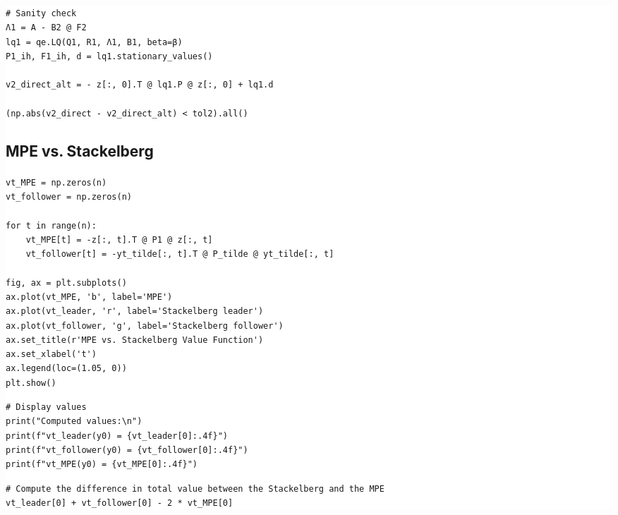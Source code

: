 ```python3 hide-output=false
# Sanity check
Λ1 = A - B2 @ F2
lq1 = qe.LQ(Q1, R1, Λ1, B1, beta=β)
P1_ih, F1_ih, d = lq1.stationary_values()

v2_direct_alt = - z[:, 0].T @ lq1.P @ z[:, 0] + lq1.d

(np.abs(v2_direct - v2_direct_alt) < tol2).all()
```

## MPE vs. Stackelberg

```python3 hide-output=false
vt_MPE = np.zeros(n)
vt_follower = np.zeros(n)

for t in range(n):
    vt_MPE[t] = -z[:, t].T @ P1 @ z[:, t]
    vt_follower[t] = -yt_tilde[:, t].T @ P_tilde @ yt_tilde[:, t]

fig, ax = plt.subplots()
ax.plot(vt_MPE, 'b', label='MPE')
ax.plot(vt_leader, 'r', label='Stackelberg leader')
ax.plot(vt_follower, 'g', label='Stackelberg follower')
ax.set_title(r'MPE vs. Stackelberg Value Function')
ax.set_xlabel('t')
ax.legend(loc=(1.05, 0))
plt.show()
```

```python3 hide-output=false
# Display values
print("Computed values:\n")
print(f"vt_leader(y0) = {vt_leader[0]:.4f}")
print(f"vt_follower(y0) = {vt_follower[0]:.4f}")
print(f"vt_MPE(y0) = {vt_MPE[0]:.4f}")
```

```python3 hide-output=false
# Compute the difference in total value between the Stackelberg and the MPE
vt_leader[0] + vt_follower[0] - 2 * vt_MPE[0]
```

